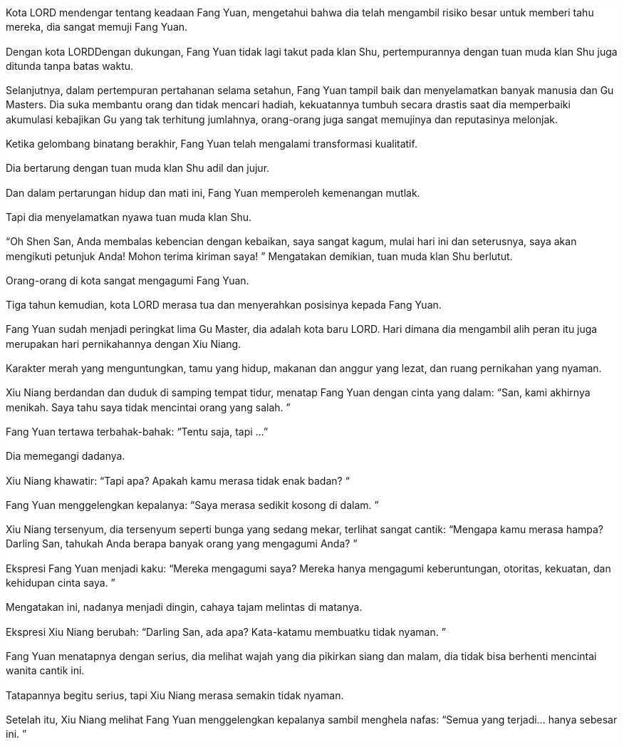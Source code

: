 

Kota LORD mendengar tentang keadaan Fang Yuan, mengetahui bahwa dia telah mengambil risiko besar untuk memberi tahu mereka, dia sangat memuji Fang Yuan.

Dengan kota LORDDengan dukungan, Fang Yuan tidak lagi takut pada klan Shu, pertempurannya dengan tuan muda klan Shu juga ditunda tanpa batas waktu.

Selanjutnya, dalam pertempuran pertahanan selama setahun, Fang Yuan tampil baik dan menyelamatkan banyak manusia dan Gu Masters. Dia suka membantu orang dan tidak mencari hadiah, kekuatannya tumbuh secara drastis saat dia memperbaiki akumulasi kebajikan Gu yang tak terhitung jumlahnya, orang-orang juga sangat memujinya dan reputasinya melonjak.

Ketika gelombang binatang berakhir, Fang Yuan telah mengalami transformasi kualitatif.

Dia bertarung dengan tuan muda klan Shu adil dan jujur.

Dan dalam pertarungan hidup dan mati ini, Fang Yuan memperoleh kemenangan mutlak.

Tapi dia menyelamatkan nyawa tuan muda klan Shu.

“Oh Shen San, Anda membalas kebencian dengan kebaikan, saya sangat kagum, mulai hari ini dan seterusnya, saya akan mengikuti petunjuk Anda! Mohon terima kiriman saya! ” Mengatakan demikian, tuan muda klan Shu berlutut.

Orang-orang di kota sangat mengagumi Fang Yuan.

Tiga tahun kemudian, kota LORD merasa tua dan menyerahkan posisinya kepada Fang Yuan.

Fang Yuan sudah menjadi peringkat lima Gu Master, dia adalah kota baru LORD. Hari dimana dia mengambil alih peran itu juga merupakan hari pernikahannya dengan Xiu Niang.

Karakter merah yang menguntungkan, tamu yang hidup, makanan dan anggur yang lezat, dan ruang pernikahan yang nyaman.

Xiu Niang berdandan dan duduk di samping tempat tidur, menatap Fang Yuan dengan cinta yang dalam: “San, kami akhirnya menikah. Saya tahu saya tidak mencintai orang yang salah. ”

Fang Yuan tertawa terbahak-bahak: “Tentu saja, tapi …”

Dia memegangi dadanya.

Xiu Niang khawatir: “Tapi apa? Apakah kamu merasa tidak enak badan? “

Fang Yuan menggelengkan kepalanya: “Saya merasa sedikit kosong di dalam. ”

Xiu Niang tersenyum, dia tersenyum seperti bunga yang sedang mekar, terlihat sangat cantik: “Mengapa kamu merasa hampa? Darling San, tahukah Anda berapa banyak orang yang mengagumi Anda? ”

Ekspresi Fang Yuan menjadi kaku: “Mereka mengagumi saya? Mereka hanya mengagumi keberuntungan, otoritas, kekuatan, dan kehidupan cinta saya. ”

Mengatakan ini, nadanya menjadi dingin, cahaya tajam melintas di matanya.

Ekspresi Xiu Niang berubah: “Darling San, ada apa? Kata-katamu membuatku tidak nyaman. ”

Fang Yuan menatapnya dengan serius, dia melihat wajah yang dia pikirkan siang dan malam, dia tidak bisa berhenti mencintai wanita cantik ini.

Tatapannya begitu serius, tapi Xiu Niang merasa semakin tidak nyaman.

Setelah itu, Xiu Niang melihat Fang Yuan menggelengkan kepalanya sambil menghela nafas: “Semua yang terjadi… hanya sebesar ini. ”

